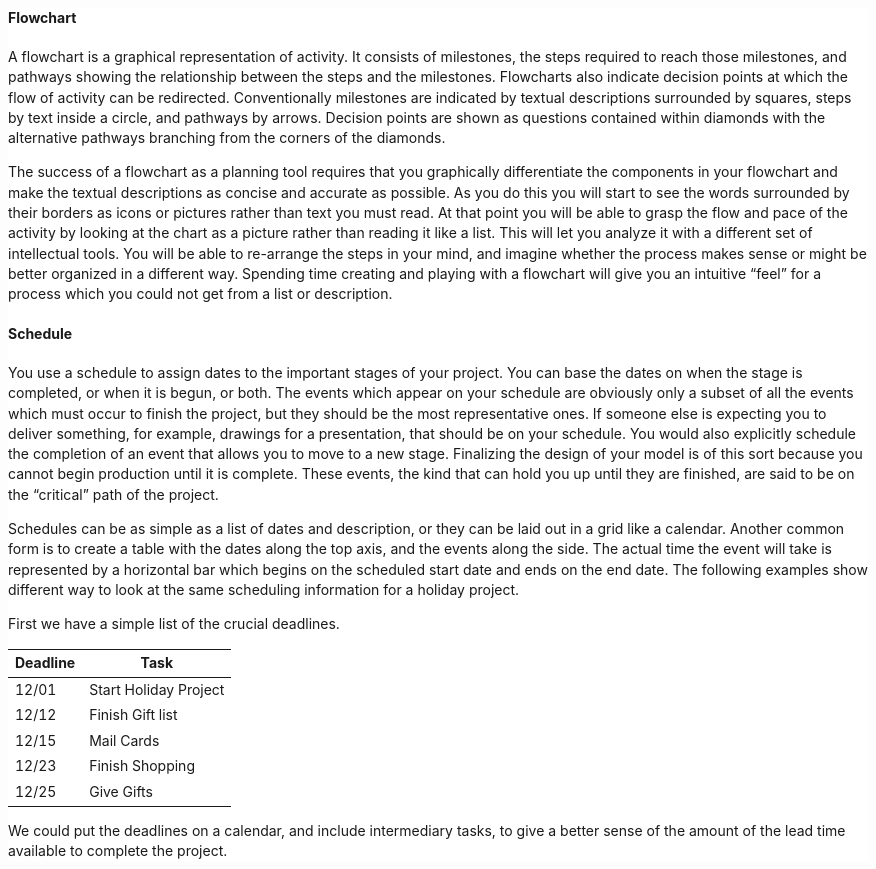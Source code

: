 #### Flowchart

A flowchart is a graphical representation of activity.  It consists of milestones, the steps required to reach those milestones, and pathways showing the relationship between the steps and the milestones.  Flowcharts also indicate decision points at which the flow of activity can be redirected.  Conventionally milestones are indicated by textual descriptions surrounded by squares, steps by text inside a circle, and pathways by arrows.  Decision points are shown as questions contained within diamonds with the alternative pathways branching from the corners of the diamonds.

The success of a flowchart as a planning tool requires that you graphically differentiate the components in your flowchart and make the textual descriptions as concise and accurate as possible.  As you do this you will start to see the words surrounded by their borders as icons or pictures rather than text you must read.  At that point you will be able to grasp the flow and pace of the activity by looking at the chart as a picture rather than reading it like a list.  This will let you analyze it with a different set of intellectual tools.  You will be able to re-arrange the steps in your mind, and imagine whether the process makes sense or might be better organized in a different way.  Spending time creating and playing with a flowchart will give you an intuitive “feel” for a process which you could not get from a list or description.

#### Schedule

You use a schedule to assign dates to the important stages of your project.  You can base the dates on when the stage is completed, or when it is begun, or both.  The events which appear on your schedule are obviously only a subset of all the events which must occur to finish the project, but they should be the most representative ones.  If someone else is expecting you to deliver something, for example, drawings for a presentation, that should be on your schedule.  You would also explicitly schedule the completion of an event that allows you to move to a new stage.  Finalizing the design of your model is of this sort because you cannot begin production until it is complete.  These events, the kind that can hold you up until they are finished, are said to be on the “critical” path of the project.

Schedules can be as simple as a list of dates and description, or they can be laid out in a grid like a calendar.  Another common form is to create a table with the dates along the top axis, and the events along the side.  The actual time the event will take is represented by a horizontal bar which begins on the scheduled start date and ends on the end date.   The following examples show different way to look at the same scheduling information for a holiday project.

First we have a simple list of the crucial deadlines.

| Deadline | Task                  |
|----------|-----------------------|
| 12/01    | Start Holiday Project |
| 12/12    | Finish Gift list      |
| 12/15    | Mail Cards            |
| 12/23    | Finish Shopping       |
| 12/25    | Give Gifts            |

We could put the deadlines on a calendar, and include intermediary tasks, to give a better sense of the amount of the lead time available to complete the project.
